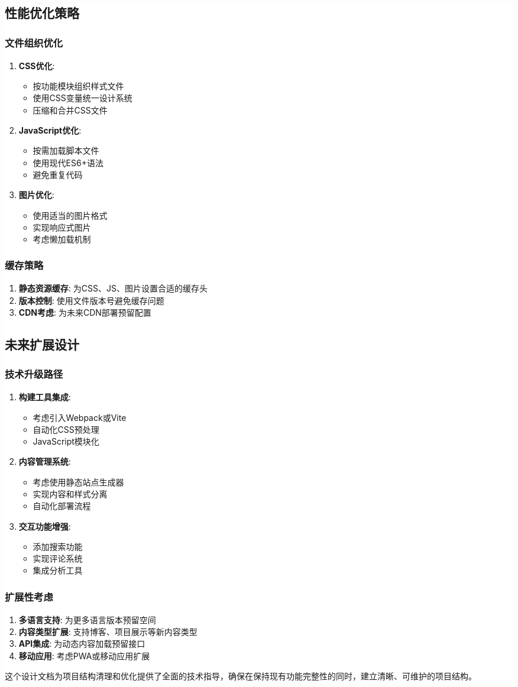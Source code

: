 ## 性能优化策略

### 文件组织优化
1. **CSS优化**: 
   - 按功能模块组织样式文件
   - 使用CSS变量统一设计系统
   - 压缩和合并CSS文件

2. **JavaScript优化**:
   - 按需加载脚本文件
   - 使用现代ES6+语法
   - 避免重复代码

3. **图片优化**:
   - 使用适当的图片格式
   - 实现响应式图片
   - 考虑懒加载机制

### 缓存策略
1. **静态资源缓存**: 为CSS、JS、图片设置合适的缓存头
2. **版本控制**: 使用文件版本号避免缓存问题
3. **CDN考虑**: 为未来CDN部署预留配置

## 未来扩展设计

### 技术升级路径
1. **构建工具集成**: 
   - 考虑引入Webpack或Vite
   - 自动化CSS预处理
   - JavaScript模块化

2. **内容管理系统**:
   - 考虑使用静态站点生成器
   - 实现内容和样式分离
   - 自动化部署流程

3. **交互功能增强**:
   - 添加搜索功能
   - 实现评论系统
   - 集成分析工具

### 扩展性考虑
1. **多语言支持**: 为更多语言版本预留空间
2. **内容类型扩展**: 支持博客、项目展示等新内容类型
3. **API集成**: 为动态内容加载预留接口
4. **移动应用**: 考虑PWA或移动应用扩展

这个设计文档为项目结构清理和优化提供了全面的技术指导，确保在保持现有功能完整性的同时，建立清晰、可维护的项目结构。